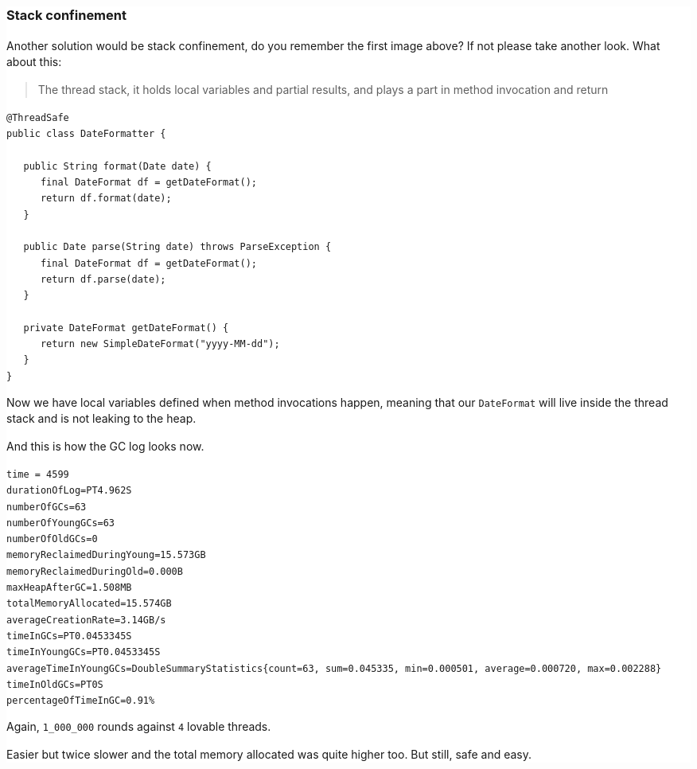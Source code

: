 
### Stack confinement

Another solution would be stack confinement, do you remember the first image above? If not please take another look. What about this:
>The thread stack, it holds local variables and partial results, and plays a part in method invocation and return

<pre class="line-numbers language-java">
<code>@ThreadSafe
public class DateFormatter {

   public String format(Date date) {
      final DateFormat df = getDateFormat();
      return df.format(date);
   }

   public Date parse(String date) throws ParseException {
      final DateFormat df = getDateFormat();
      return df.parse(date);
   }

   private DateFormat getDateFormat() {
      return new SimpleDateFormat("yyyy-MM-dd");
   }
}
</code></pre>

Now we have local variables defined when method invocations happen, meaning that our `DateFormat` will live inside the thread stack and is not leaking to the heap. 

And this is how the GC log looks now.

<pre class="line-numbers language-text">
<code>time = 4599
durationOfLog=PT4.962S
numberOfGCs=63
numberOfYoungGCs=63
numberOfOldGCs=0
memoryReclaimedDuringYoung=15.573GB
memoryReclaimedDuringOld=0.000B
maxHeapAfterGC=1.508MB
totalMemoryAllocated=15.574GB
averageCreationRate=3.14GB/s
timeInGCs=PT0.0453345S
timeInYoungGCs=PT0.0453345S
averageTimeInYoungGCs=DoubleSummaryStatistics{count=63, sum=0.045335, min=0.000501, average=0.000720, max=0.002288}
timeInOldGCs=PT0S
percentageOfTimeInGC=0.91%
</code></pre>

Again, `1_000_000` rounds against `4` lovable threads. 

Easier but twice slower and the total memory allocated was quite higher too. But still, safe and easy.
